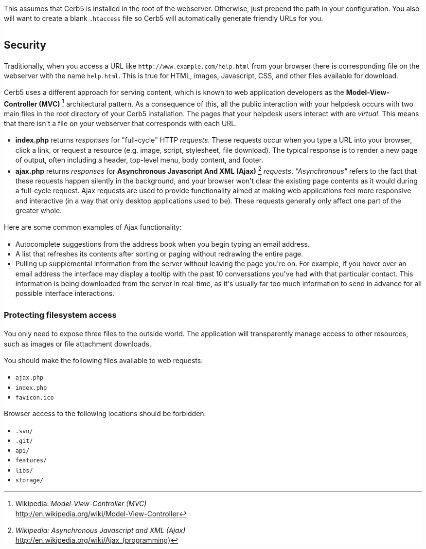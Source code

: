 This assumes that Cerb5 is installed in the root of the webserver.  Otherwise, just prepend the path in your configuration.  You also will want to create a blank `.htaccess` file so Cerb5 will automatically generate friendly URLs for you.

## Security ##

Traditionally, when you access a URL like `http://www.example.com/help.html` from your browser there is corresponding file on the webserver with the name `help.html`.  This is true for HTML, images, Javascript, CSS, and other files available for download.

Cerb5 uses a different approach for serving content, which is known to web application developers as the **Model-View-Controller (MVC)** [^wikipedia-mvc] architectural pattern.  As a consequence of this, all the public interaction with your helpdesk occurs with two main files in the root directory of your Cerb5 installation. The pages that your helpdesk users interact with are _virtual_.  This means that there isn't a file on your webserver that corresponds with each URL.

[^wikipedia-mvc]: Wikipedia: _Model-View-Controller (MVC)_  
	<http://en.wikipedia.org/wiki/Model-View-Controller>

*	**index.php** returns _responses_ for "full-cycle" HTTP _requests_.  These requests occur when you type a URL into your browser, click a link, or request a resource (e.g. image, script, stylesheet, file download).  The typical response is to render a new page of output, often including a header, top-level menu, body content, and footer.
*	**ajax.php** returns _responses_ for **Asynchronous Javascript And XML (Ajax)** [^wikipedia-ajax] _requests_.  _"Asynchronous"_ refers to the fact that these requests happen silently in the background, and your browser won't clear the existing page contents as it would during a full-cycle request.  Ajax requests are used to provide functionality aimed at making web applications feel more responsive and interactive (in a way that only desktop applications used to be).  These requests generally only affect one part of the greater whole.

[^wikipedia-ajax]: _Wikipedia: Asynchronous Javascript and XML (Ajax)_  
	<http://en.wikipedia.org/wiki/Ajax_(programming)>

Here are some common examples of Ajax functionality: 

* Autocomplete suggestions from the address book when you begin typing an email address.
* A list that refreshes its contents after sorting or paging without redrawing the entire page.
* Pulling up supplemental information from the server without leaving the page you're on.  For example, if you hover over an email address the interface may display a tooltip with the past 10 conversations you've had with that particular contact.  This information is being downloaded from the server in real-time, as it's usually far too much information to send in advance for all possible interface interactions.

### Protecting filesystem access ###

You only need to expose three files to the outside world.  The application will transparently manage access to other resources, such as images or file attachment downloads.

You should make the following files available to web requests:

* `ajax.php`
* `index.php`
* `favicon.ico`

Browser access to the following locations should be forbidden:

* `.svn/`
* `.git/`
* `api/`
* `features/`
* `libs/`
* `storage/`


[^chd679]: Feature request: _Community Tools should support HTTP authentication if the parent helpdesk is password protected._  
[^wikipedia-opcode]: Wikipedia: _Opcode_  
[^php-apc]: PHP Manual: _Alternative PHP Cache (APC)_  
[^apc-segfaults]: Google: _Segfaults caused by APC._  
[^apc-problems]: Cerb5 forums: _Cryptic errors on "Line 0" found to be caused by APC._  